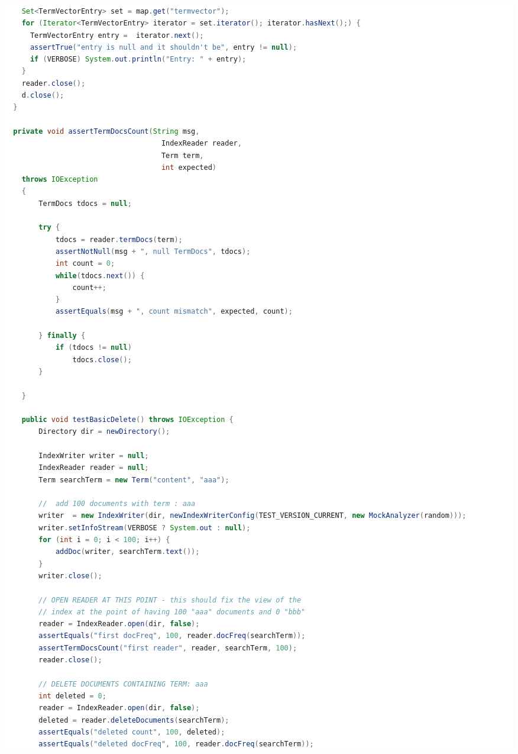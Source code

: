 ```java
    Set<TermVectorEntry> set = map.get("termvector");
    for (Iterator<TermVectorEntry> iterator = set.iterator(); iterator.hasNext();) {
      TermVectorEntry entry =  iterator.next();
      assertTrue("entry is null and it shouldn't be", entry != null);
      if (VERBOSE) System.out.println("Entry: " + entry);
    }
    reader.close();
    d.close();
  }

  private void assertTermDocsCount(String msg,
                                     IndexReader reader,
                                     Term term,
                                     int expected)
    throws IOException
    {
        TermDocs tdocs = null;

        try {
            tdocs = reader.termDocs(term);
            assertNotNull(msg + ", null TermDocs", tdocs);
            int count = 0;
            while(tdocs.next()) {
                count++;
            }
            assertEquals(msg + ", count mismatch", expected, count);

        } finally {
            if (tdocs != null)
                tdocs.close();
        }

    }

    public void testBasicDelete() throws IOException {
        Directory dir = newDirectory();

        IndexWriter writer = null;
        IndexReader reader = null;
        Term searchTerm = new Term("content", "aaa");

        //  add 100 documents with term : aaa
        writer  = new IndexWriter(dir, newIndexWriterConfig(TEST_VERSION_CURRENT, new MockAnalyzer(random)));
        writer.setInfoStream(VERBOSE ? System.out : null);
        for (int i = 0; i < 100; i++) {
            addDoc(writer, searchTerm.text());
        }
        writer.close();

        // OPEN READER AT THIS POINT - this should fix the view of the
        // index at the point of having 100 "aaa" documents and 0 "bbb"
        reader = IndexReader.open(dir, false);
        assertEquals("first docFreq", 100, reader.docFreq(searchTerm));
        assertTermDocsCount("first reader", reader, searchTerm, 100);
        reader.close();

        // DELETE DOCUMENTS CONTAINING TERM: aaa
        int deleted = 0;
        reader = IndexReader.open(dir, false);
        deleted = reader.deleteDocuments(searchTerm);
        assertEquals("deleted count", 100, deleted);
        assertEquals("deleted docFreq", 100, reader.docFreq(searchTerm));
```